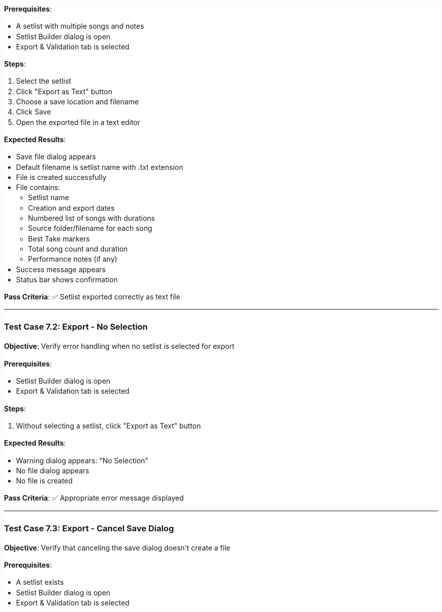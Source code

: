 **Prerequisites**:
- A setlist with multiple songs and notes
- Setlist Builder dialog is open
- Export & Validation tab is selected

**Steps**:
1. Select the setlist
2. Click "Export as Text" button
3. Choose a save location and filename
4. Click Save
5. Open the exported file in a text editor

**Expected Results**:
- Save file dialog appears
- Default filename is setlist name with .txt extension
- File is created successfully
- File contains:
  - Setlist name
  - Creation and export dates
  - Numbered list of songs with durations
  - Source folder/filename for each song
  - Best Take markers
  - Total song count and duration
  - Performance notes (if any)
- Success message appears
- Status bar shows confirmation

**Pass Criteria**: ✅ Setlist exported correctly as text file

---

### Test Case 7.2: Export - No Selection
**Objective**: Verify error handling when no setlist is selected for export

**Prerequisites**:
- Setlist Builder dialog is open
- Export & Validation tab is selected

**Steps**:
1. Without selecting a setlist, click "Export as Text" button

**Expected Results**:
- Warning dialog appears: "No Selection"
- No file dialog appears
- No file is created

**Pass Criteria**: ✅ Appropriate error message displayed

---

### Test Case 7.3: Export - Cancel Save Dialog
**Objective**: Verify that canceling the save dialog doesn't create a file

**Prerequisites**:
- A setlist exists
- Setlist Builder dialog is open
- Export & Validation tab is selected
